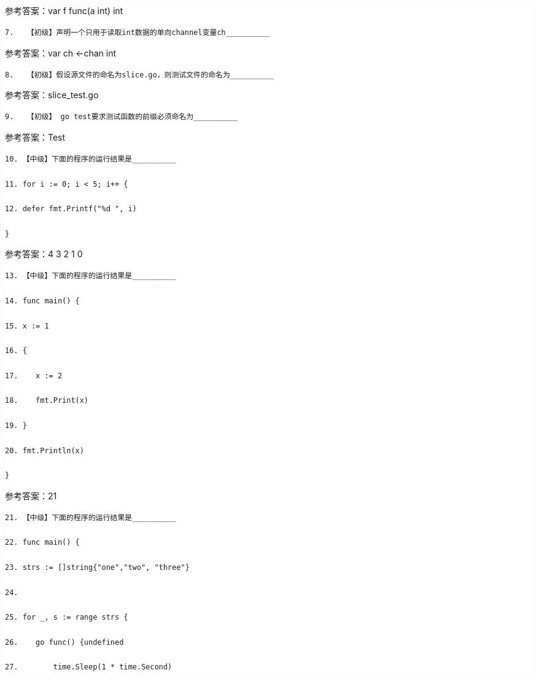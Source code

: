 参考答案：var f func(a int) int

    

    7.   【初级】声明一个只用于读取int数据的单向channel变量ch__________

参考答案：var ch <-chan int

    

    8.   【初级】假设源文件的命名为slice.go，则测试文件的命名为__________

参考答案：slice_test.go

    

    9.   【初级】 go test要求测试函数的前缀必须命名为__________

参考答案：Test

    

    10. 【中级】下面的程序的运行结果是__________

    11. for i := 0; i < 5; i++ {

    12. defer fmt.Printf("%d ", i)

    }

参考答案：4 3 2 1 0

    

    13. 【中级】下面的程序的运行结果是__________

    14. func main() {

    15. x := 1

    16. {

    17.    x := 2

    18.    fmt.Print(x)

    19. }

    20. fmt.Println(x)

    }

参考答案：21

    

    21. 【中级】下面的程序的运行结果是__________

    22. func main() {

    23. strs := []string{"one","two", "three"}

    24.  

    25. for _, s := range strs {

    26.    go func() {undefined

    27.        time.Sleep(1 * time.Second)
